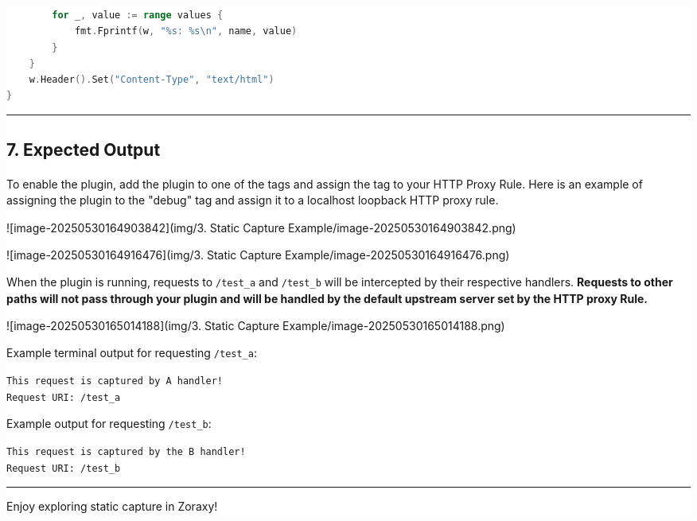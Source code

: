 ```go  
        for _, value := range values {  
            fmt.Fprintf(w, "%s: %s\n", name, value)  
        }  
    }  
    w.Header().Set("Content-Type", "text/html")  
}  
```

---

## 7. Expected Output  

To enable the plugin, add the plugin to one of the tags and assign the tag to your HTTP Proxy Rule. Here is an example of assigning the plugin to the "debug" tag and assign it to a localhost loopback HTTP proxy rule.

![image-20250530164903842](img/3. Static Capture Example/image-20250530164903842.png)



![image-20250530164916476](img/3. Static Capture Example/image-20250530164916476.png)



When the plugin is running, requests to `/test_a` and `/test_b` will be intercepted by their respective handlers. **Requests to other paths will not pass through your plugin and will be handled by the default upstream server set by the HTTP proxy Rule.**

![image-20250530165014188](img/3. Static Capture Example/image-20250530165014188.png)



Example terminal output for requesting `/test_a`:  

```
This request is captured by A handler!  
Request URI: /test_a  
```

Example output for requesting  `/test_b`:  
```
This request is captured by the B handler!  
Request URI: /test_b  
```

---

Enjoy exploring static capture in Zoraxy!  

